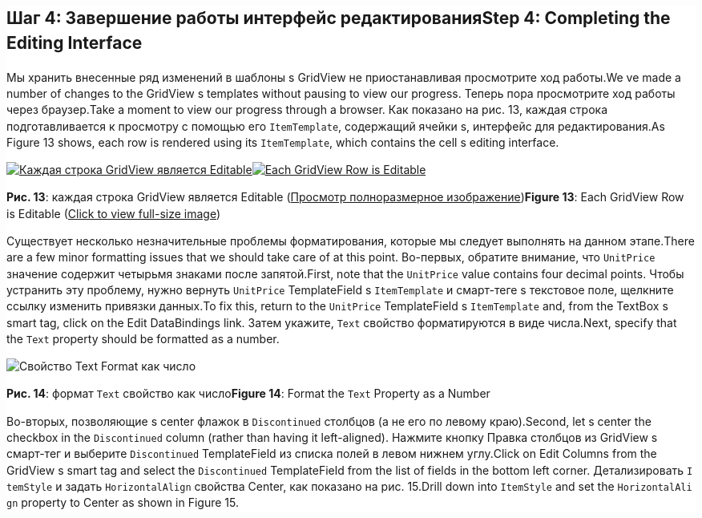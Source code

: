 
## <a name="step-4-completing-the-editing-interface"></a><span data-ttu-id="99a35-234">Шаг 4: Завершение работы интерфейс редактирования</span><span class="sxs-lookup"><span data-stu-id="99a35-234">Step 4: Completing the Editing Interface</span></span>

<span data-ttu-id="99a35-235">Мы хранить внесенные ряд изменений в шаблоны s GridView не приостанавливая просмотрите ход работы.</span><span class="sxs-lookup"><span data-stu-id="99a35-235">We ve made a number of changes to the GridView s templates without pausing to view our progress.</span></span> <span data-ttu-id="99a35-236">Теперь пора просмотрите ход работы через браузер.</span><span class="sxs-lookup"><span data-stu-id="99a35-236">Take a moment to view our progress through a browser.</span></span> <span data-ttu-id="99a35-237">Как показано на рис. 13, каждая строка подготавливается к просмотру с помощью его `ItemTemplate`, содержащий ячейки s, интерфейс для редактирования.</span><span class="sxs-lookup"><span data-stu-id="99a35-237">As Figure 13 shows, each row is rendered using its `ItemTemplate`, which contains the cell s editing interface.</span></span>


<span data-ttu-id="99a35-238">[![Каждая строка GridView является Editable](batch-updating-vb/_static/image13.gif)](batch-updating-vb/_static/image21.png)</span><span class="sxs-lookup"><span data-stu-id="99a35-238">[![Each GridView Row is Editable](batch-updating-vb/_static/image13.gif)](batch-updating-vb/_static/image21.png)</span></span>

<span data-ttu-id="99a35-239">**Рис. 13**: каждая строка GridView является Editable ([Просмотр полноразмерное изображение](batch-updating-vb/_static/image22.png))</span><span class="sxs-lookup"><span data-stu-id="99a35-239">**Figure 13**: Each GridView Row is Editable ([Click to view full-size image](batch-updating-vb/_static/image22.png))</span></span>


<span data-ttu-id="99a35-240">Существует несколько незначительные проблемы форматирования, которые мы следует выполнять на данном этапе.</span><span class="sxs-lookup"><span data-stu-id="99a35-240">There are a few minor formatting issues that we should take care of at this point.</span></span> <span data-ttu-id="99a35-241">Во-первых, обратите внимание, что `UnitPrice` значение содержит четырьмя знаками после запятой.</span><span class="sxs-lookup"><span data-stu-id="99a35-241">First, note that the `UnitPrice` value contains four decimal points.</span></span> <span data-ttu-id="99a35-242">Чтобы устранить эту проблему, нужно вернуть `UnitPrice` TemplateField s `ItemTemplate` и смарт-теге s текстовое поле, щелкните ссылку изменить привязки данных.</span><span class="sxs-lookup"><span data-stu-id="99a35-242">To fix this, return to the `UnitPrice` TemplateField s `ItemTemplate` and, from the TextBox s smart tag, click on the Edit DataBindings link.</span></span> <span data-ttu-id="99a35-243">Затем укажите, `Text` свойство форматируются в виде числа.</span><span class="sxs-lookup"><span data-stu-id="99a35-243">Next, specify that the `Text` property should be formatted as a number.</span></span>


![Свойство Text Format как число](batch-updating-vb/_static/image14.gif)

<span data-ttu-id="99a35-245">**Рис. 14**: формат `Text` свойство как число</span><span class="sxs-lookup"><span data-stu-id="99a35-245">**Figure 14**: Format the `Text` Property as a Number</span></span>


<span data-ttu-id="99a35-246">Во-вторых, позволяющие s center флажок в `Discontinued` столбцов (а не его по левому краю).</span><span class="sxs-lookup"><span data-stu-id="99a35-246">Second, let s center the checkbox in the `Discontinued` column (rather than having it left-aligned).</span></span> <span data-ttu-id="99a35-247">Нажмите кнопку Правка столбцов из GridView s смарт-тег и выберите `Discontinued` TemplateField из списка полей в левом нижнем углу.</span><span class="sxs-lookup"><span data-stu-id="99a35-247">Click on Edit Columns from the GridView s smart tag and select the `Discontinued` TemplateField from the list of fields in the bottom left corner.</span></span> <span data-ttu-id="99a35-248">Детализировать `ItemStyle` и задать `HorizontalAlign` свойства Center, как показано на рис. 15.</span><span class="sxs-lookup"><span data-stu-id="99a35-248">Drill down into `ItemStyle` and set the `HorizontalAlign` property to Center as shown in Figure 15.</span></span>
